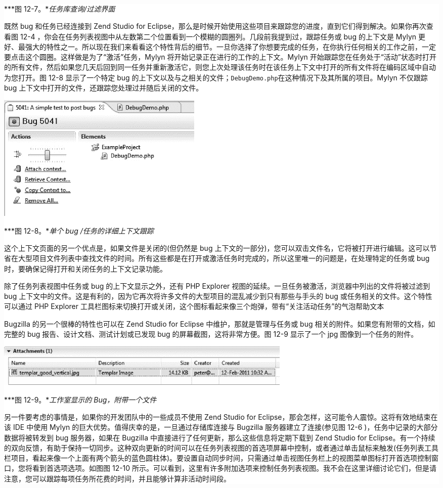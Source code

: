 ***图 12-7。**任务库查询/过滤界面*

既然 bug 和任务已经连接到 Zend Studio for Eclipse，那么是时候开始使用这些项目来跟踪您的进度，直到它们得到解决。如果你再次查看图 12-4 ，你会在任务列表视图中从左数第二个位置看到一个模糊的圆圈列。几段前我提到过，跟踪任务或 bug 的上下文是 Mylyn 更好、最强大的特性之一。所以现在我们来看看这个特性背后的细节。一旦你选择了你想要完成的任务，在你执行任何相关的工作之前，一定要点击这个圆圈。这样做是为了“激活”任务，Mylyn 将开始记录正在进行的工作的上下文。Mylyn 开始跟踪您在任务处于“活动”状态时打开的所有文件，然后如果您几天后回到同一任务并重新激活它，则您上次处理该任务时在该任务上下文中打开的所有文件将在编码区域中自动为您打开。图 12-8 显示了一个特定 bug 的上下文以及与之相关的文件；`DebugDemo.php`在这种情况下及其所属的项目。Mylyn 不仅跟踪 bug 上下文中打开的文件，还跟踪您处理过并随后关闭的文件。

![images](img/1208.jpg)

***图 12-8。**单个 bug /任务的详细上下文跟踪*

这个上下文页面的另一个优点是，如果文件是关闭的(但仍然是 bug 上下文的一部分)，您可以双击文件名，它将被打开进行编辑。这可以节省在大型项目文件列表中查找文件的时间。所有这些都是在打开或激活任务时完成的，所以这里唯一的问题是，在处理特定的任务或 bug 时，要确保记得打开和关闭任务的上下文记录功能。

除了任务列表视图中任务或 bug 的上下文显示之外，还有 PHP Explorer 视图的延续。一旦任务被激活，浏览器中列出的文件将被过滤到 bug 上下文中的文件。这是有利的，因为它再次将许多文件的大型项目的混乱减少到只有那些与手头的 bug 或任务相关的文件。这个特性可以通过 PHP Explorer 工具栏图标来切换打开或关闭，这个图标看起来像三个炮弹，带有“关注活动任务”的气泡帮助文本

Bugzilla 的另一个很棒的特性也可以在 Zend Studio for Eclipse 中维护，那就是管理与任务或 bug 相关的附件。如果您有附带的文档，如完整的 bug 报告、设计文档、测试计划或已发现 bug 的屏幕截图，这将非常方便。图 12-9 显示了一个 jpg 图像到一个任务的附件。

![images](img/1209.jpg)

***图 12-9。**工作室显示的 Bug，附带一个文件*

另一件要考虑的事情是，如果你的开发团队中的一些成员不使用 Zend Studio for Eclipse，那会怎样，这可能令人震惊。这将有效地结束在该 IDE 中使用 Mylyn 的巨大优势。值得庆幸的是，一旦通过存储库连接与 Bugzilla 服务器建立了连接(参见图 12-6 )，任务中记录的大部分数据将被转发到 bug 服务器，如果在 Bugzilla 中直接进行了任何更新，那么这些信息将定期下载到 Zend Studio for Eclipse。有一个持续的双向反馈，有助于保持一切同步。这种双向更新的时间可以在任务列表视图的首选项屏幕中控制，或者通过单击鼠标来触发(任务列表工具栏项目，看起来像一个上面有两个箭头的蓝色圆柱体)。要设置自动同步时间，只需通过单击视图任务栏上的视图菜单图标打开首选项控制窗口，您将看到首选项选项。如图图 12-10 所示。可以看到，这里有许多附加选项来控制任务列表视图。我不会在这里详细讨论它们，但是请注意，您可以跟踪每项任务所花费的时间，并且能够计算非活动时间段。
